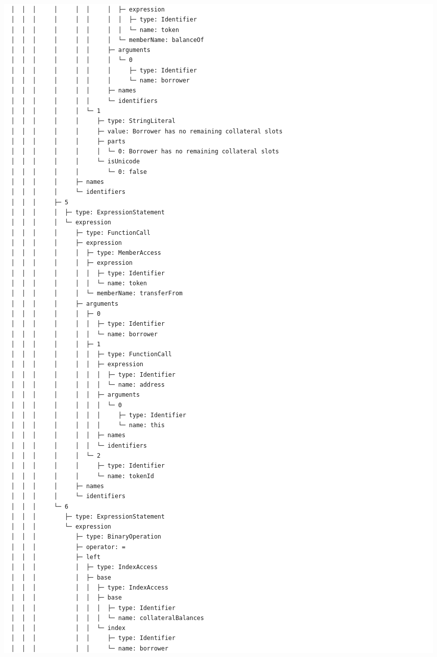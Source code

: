       │  │  │     │     │  │     │  ├─ expression
      │  │  │     │     │  │     │  │  ├─ type: Identifier
      │  │  │     │     │  │     │  │  └─ name: token
      │  │  │     │     │  │     │  └─ memberName: balanceOf
      │  │  │     │     │  │     ├─ arguments
      │  │  │     │     │  │     │  └─ 0
      │  │  │     │     │  │     │     ├─ type: Identifier
      │  │  │     │     │  │     │     └─ name: borrower
      │  │  │     │     │  │     ├─ names
      │  │  │     │     │  │     └─ identifiers
      │  │  │     │     │  └─ 1
      │  │  │     │     │     ├─ type: StringLiteral
      │  │  │     │     │     ├─ value: Borrower has no remaining collateral slots
      │  │  │     │     │     ├─ parts
      │  │  │     │     │     │  └─ 0: Borrower has no remaining collateral slots
      │  │  │     │     │     └─ isUnicode
      │  │  │     │     │        └─ 0: false
      │  │  │     │     ├─ names
      │  │  │     │     └─ identifiers
      │  │  │     ├─ 5
      │  │  │     │  ├─ type: ExpressionStatement
      │  │  │     │  └─ expression
      │  │  │     │     ├─ type: FunctionCall
      │  │  │     │     ├─ expression
      │  │  │     │     │  ├─ type: MemberAccess
      │  │  │     │     │  ├─ expression
      │  │  │     │     │  │  ├─ type: Identifier
      │  │  │     │     │  │  └─ name: token
      │  │  │     │     │  └─ memberName: transferFrom
      │  │  │     │     ├─ arguments
      │  │  │     │     │  ├─ 0
      │  │  │     │     │  │  ├─ type: Identifier
      │  │  │     │     │  │  └─ name: borrower
      │  │  │     │     │  ├─ 1
      │  │  │     │     │  │  ├─ type: FunctionCall
      │  │  │     │     │  │  ├─ expression
      │  │  │     │     │  │  │  ├─ type: Identifier
      │  │  │     │     │  │  │  └─ name: address
      │  │  │     │     │  │  ├─ arguments
      │  │  │     │     │  │  │  └─ 0
      │  │  │     │     │  │  │     ├─ type: Identifier
      │  │  │     │     │  │  │     └─ name: this
      │  │  │     │     │  │  ├─ names
      │  │  │     │     │  │  └─ identifiers
      │  │  │     │     │  └─ 2
      │  │  │     │     │     ├─ type: Identifier
      │  │  │     │     │     └─ name: tokenId
      │  │  │     │     ├─ names
      │  │  │     │     └─ identifiers
      │  │  │     └─ 6
      │  │  │        ├─ type: ExpressionStatement
      │  │  │        └─ expression
      │  │  │           ├─ type: BinaryOperation
      │  │  │           ├─ operator: =
      │  │  │           ├─ left
      │  │  │           │  ├─ type: IndexAccess
      │  │  │           │  ├─ base
      │  │  │           │  │  ├─ type: IndexAccess
      │  │  │           │  │  ├─ base
      │  │  │           │  │  │  ├─ type: Identifier
      │  │  │           │  │  │  └─ name: collateralBalances
      │  │  │           │  │  └─ index
      │  │  │           │  │     ├─ type: Identifier
      │  │  │           │  │     └─ name: borrower